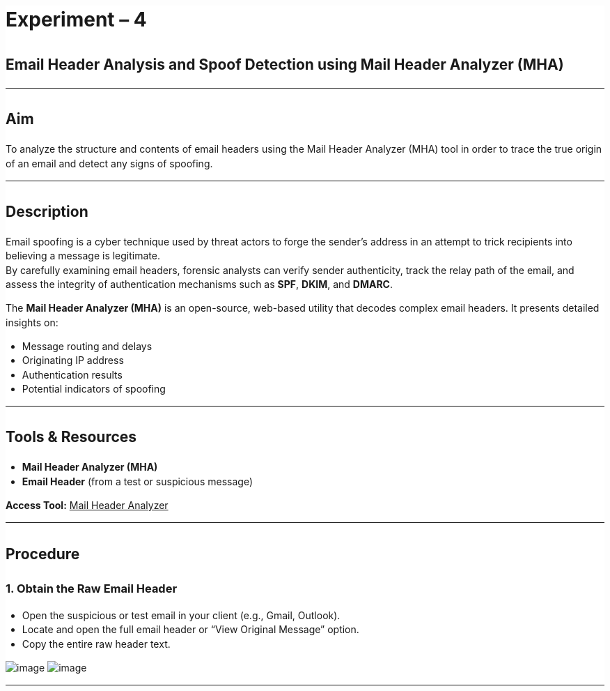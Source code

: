 # Experiment – 4  
## Email Header Analysis and Spoof Detection using Mail Header Analyzer (MHA)

---

## Aim
To analyze the structure and contents of email headers using the Mail Header Analyzer (MHA) tool in order to trace the true origin of an email and detect any signs of spoofing.

---

## Description
Email spoofing is a cyber technique used by threat actors to forge the sender’s address in an attempt to trick recipients into believing a message is legitimate.  
By carefully examining email headers, forensic analysts can verify sender authenticity, track the relay path of the email, and assess the integrity of authentication mechanisms such as **SPF**, **DKIM**, and **DMARC**.

The **Mail Header Analyzer (MHA)** is an open-source, web-based utility that decodes complex email headers. It presents detailed insights on:
- Message routing and delays  
- Originating IP address  
- Authentication results  
- Potential indicators of spoofing  

---

## Tools & Resources
- **Mail Header Analyzer (MHA)**  
- **Email Header** (from a test or suspicious message)

**Access Tool:** [Mail Header Analyzer](https://mha.azurewebsites.net/)

---

## Procedure

### 1. Obtain the Raw Email Header
- Open the suspicious or test email in your client (e.g., Gmail, Outlook).  
- Locate and open the full email header or “View Original Message” option.  
- Copy the entire raw header text.  

<img width="1907" height="1015" alt="image" src="https://github.com/user-attachments/assets/f084ef56-926e-4634-9e84-debaa61d974e" />
<img width="1920" height="1080" alt="image" src="https://github.com/user-attachments/assets/7dc65de6-ea25-4645-9b87-250bfb61df97" />

---
